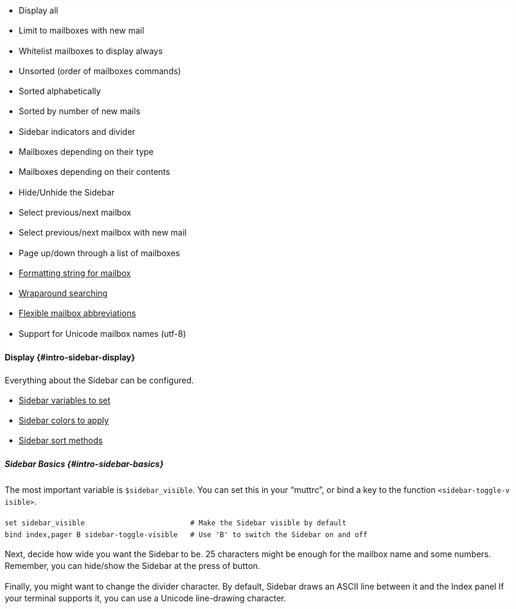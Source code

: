 

-   Display all

-   Limit to mailboxes with new mail

-   Whitelist mailboxes to display always



-   Unsorted (order of mailboxes commands)

-   Sorted alphabetically

-   Sorted by number of new mails



-   Sidebar indicators and divider

-   Mailboxes depending on their type

-   Mailboxes depending on their contents



-   Hide/Unhide the Sidebar

-   Select previous/next mailbox

-   Select previous/next mailbox with new mail

-   Page up/down through a list of mailboxes



-   [Formatting string for mailbox](#intro-sidebar-format)

-   [Wraparound searching](#sidebar-next-new-wrap)

-   [Flexible mailbox abbreviations](#intro-sidebar-abbrev)

-   Support for Unicode mailbox names (utf-8)

#### Display {#intro-sidebar-display}

Everything about the Sidebar can be configured.

-   [Sidebar variables to set](#sidebar-variables)

-   [Sidebar colors to apply](#sidebar-colors)

-   [Sidebar sort methods](#sidebar-sort)

##### Sidebar Basics {#intro-sidebar-basics}

The most important variable is `$sidebar_visible`. You can set this in
your “muttrc”, or bind a key to the function `<sidebar-toggle-visible>`.

    set sidebar_visible                         # Make the Sidebar visible by default
    bind index,pager B sidebar-toggle-visible   # Use 'B' to switch the Sidebar on and off

Next, decide how wide you want the Sidebar to be. 25 characters might be
enough for the mailbox name and some numbers. Remember, you can
hide/show the Sidebar at the press of button.

Finally, you might want to change the divider character. By default,
Sidebar draws an ASCII line between it and the Index panel If your
terminal supports it, you can use a Unicode line-drawing character.
